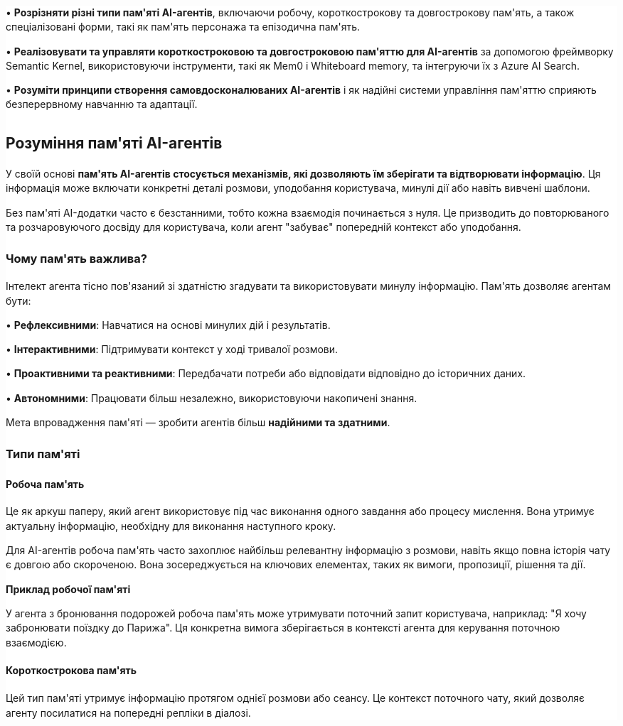 • **Розрізняти різні типи пам'яті AI-агентів**, включаючи робочу, короткострокову та довгострокову пам'ять, а також спеціалізовані форми, такі як пам'ять персонажа та епізодична пам'ять.

• **Реалізовувати та управляти короткостроковою та довгостроковою пам'яттю для AI-агентів** за допомогою фреймворку Semantic Kernel, використовуючи інструменти, такі як Mem0 і Whiteboard memory, та інтегруючи їх з Azure AI Search.

• **Розуміти принципи створення самовдосконалюваних AI-агентів** і як надійні системи управління пам'яттю сприяють безперервному навчанню та адаптації.

## Розуміння пам'яті AI-агентів

У своїй основі **пам'ять AI-агентів стосується механізмів, які дозволяють їм зберігати та відтворювати інформацію**. Ця інформація може включати конкретні деталі розмови, уподобання користувача, минулі дії або навіть вивчені шаблони.

Без пам'яті AI-додатки часто є безстанними, тобто кожна взаємодія починається з нуля. Це призводить до повторюваного та розчаровуючого досвіду для користувача, коли агент "забуває" попередній контекст або уподобання.

### Чому пам'ять важлива?

Інтелект агента тісно пов'язаний зі здатністю згадувати та використовувати минулу інформацію. Пам'ять дозволяє агентам бути:

• **Рефлексивними**: Навчатися на основі минулих дій і результатів.

• **Інтерактивними**: Підтримувати контекст у ході тривалої розмови.

• **Проактивними та реактивними**: Передбачати потреби або відповідати відповідно до історичних даних.

• **Автономними**: Працювати більш незалежно, використовуючи накопичені знання.

Мета впровадження пам'яті — зробити агентів більш **надійними та здатними**.

### Типи пам'яті

#### Робоча пам'ять

Це як аркуш паперу, який агент використовує під час виконання одного завдання або процесу мислення. Вона утримує актуальну інформацію, необхідну для виконання наступного кроку.

Для AI-агентів робоча пам'ять часто захоплює найбільш релевантну інформацію з розмови, навіть якщо повна історія чату є довгою або скороченою. Вона зосереджується на ключових елементах, таких як вимоги, пропозиції, рішення та дії.

**Приклад робочої пам'яті**

У агента з бронювання подорожей робоча пам'ять може утримувати поточний запит користувача, наприклад: "Я хочу забронювати поїздку до Парижа". Ця конкретна вимога зберігається в контексті агента для керування поточною взаємодією.

#### Короткострокова пам'ять

Цей тип пам'яті утримує інформацію протягом однієї розмови або сеансу. Це контекст поточного чату, який дозволяє агенту посилатися на попередні репліки в діалозі.
